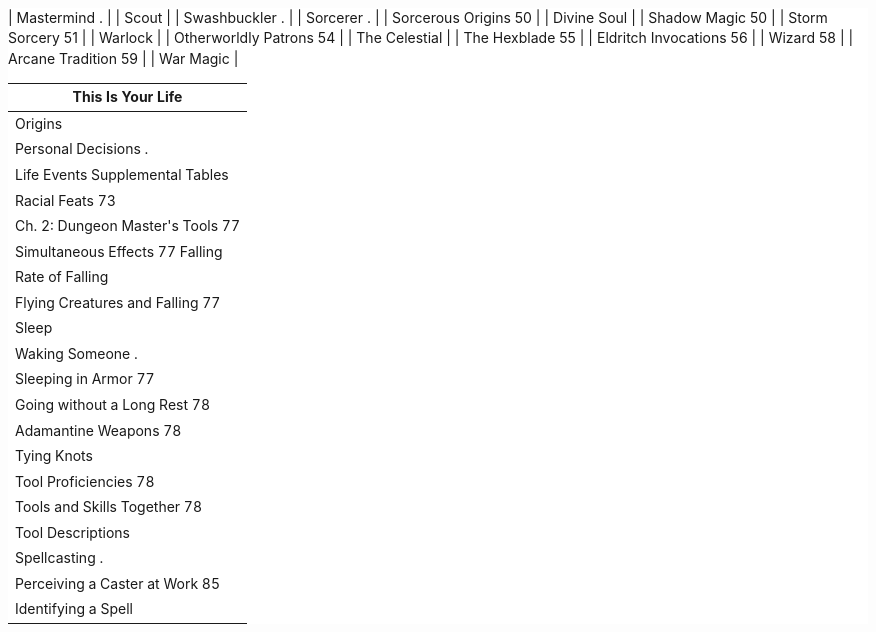 | Mastermind . |
| Scout |
| Swashbuckler . |
| Sorcerer . |
| Sorcerous Origins 50 |
| Divine Soul |
| Shadow Magic 50 |
| Storm Sorcery 51 |
| Warlock |
| Otherworldly Patrons 54 |
| The Celestial |
| The Hexblade 55 |
| Eldritch Invocations 56 |
| Wizard 58 |
| Arcane Tradition 59 |
| War Magic |

| This Is Your Life |
| --- |
| Origins |
| Personal Decisions . |
| Life Events Supplemental Tables |
| Racial Feats 73 |
| Ch. 2: Dungeon Master's Tools 77 |
| Simultaneous Effects 77 Falling |
| Rate of Falling |
| Flying Creatures and Falling 77 |
| Sleep |
| Waking Someone . |
| Sleeping in Armor 77 |
| Going without a Long Rest 78 |
| Adamantine Weapons 78 |
| Tying Knots |
| Tool Proficiencies 78 |
| Tools and Skills Together 78 |
| Tool Descriptions |
| Spellcasting . |
| Perceiving a Caster at Work 85 |
| Identifying a Spell |